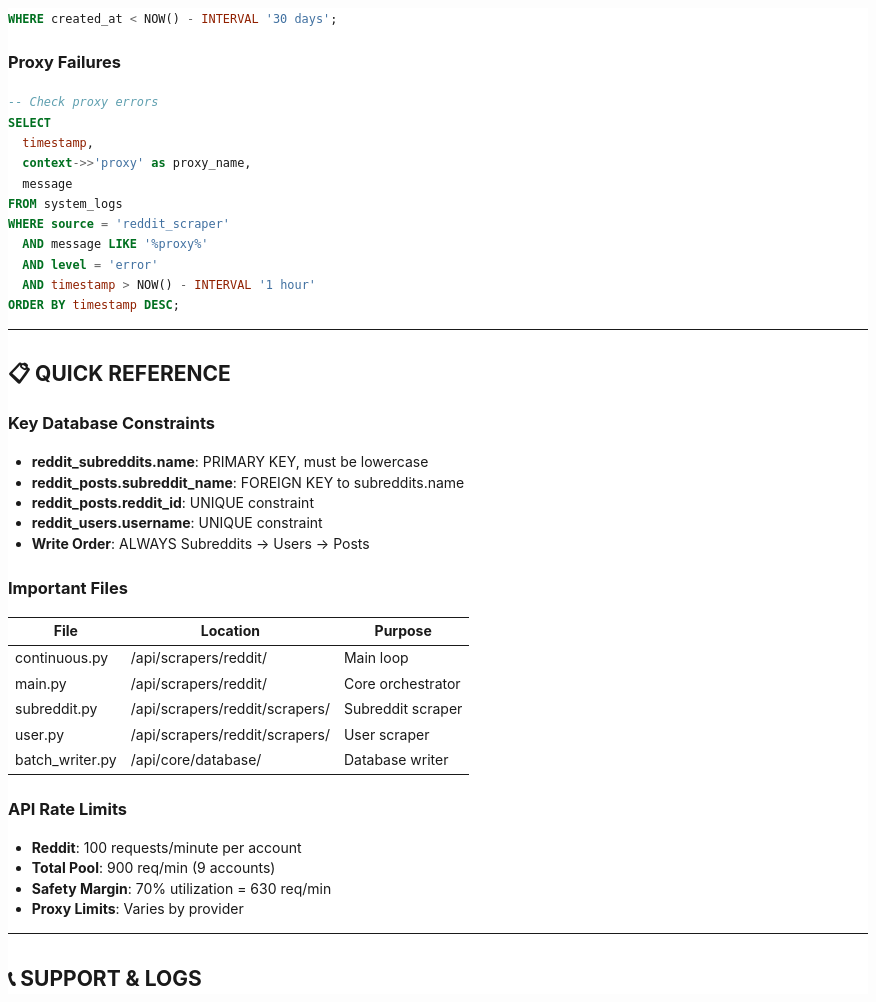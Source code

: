 ```sql
WHERE created_at < NOW() - INTERVAL '30 days';
```

### Proxy Failures
```sql
-- Check proxy errors
SELECT
  timestamp,
  context->>'proxy' as proxy_name,
  message
FROM system_logs
WHERE source = 'reddit_scraper'
  AND message LIKE '%proxy%'
  AND level = 'error'
  AND timestamp > NOW() - INTERVAL '1 hour'
ORDER BY timestamp DESC;
```

---

## 📋 QUICK REFERENCE

### Key Database Constraints
- **reddit_subreddits.name**: PRIMARY KEY, must be lowercase
- **reddit_posts.subreddit_name**: FOREIGN KEY to subreddits.name
- **reddit_posts.reddit_id**: UNIQUE constraint
- **reddit_users.username**: UNIQUE constraint
- **Write Order**: ALWAYS Subreddits → Users → Posts

### Important Files
| File | Location | Purpose |
|------|----------|---------|
| continuous.py | /api/scrapers/reddit/ | Main loop |
| main.py | /api/scrapers/reddit/ | Core orchestrator |
| subreddit.py | /api/scrapers/reddit/scrapers/ | Subreddit scraper |
| user.py | /api/scrapers/reddit/scrapers/ | User scraper |
| batch_writer.py | /api/core/database/ | Database writer |

### API Rate Limits
- **Reddit**: 100 requests/minute per account
- **Total Pool**: 900 req/min (9 accounts)
- **Safety Margin**: 70% utilization = 630 req/min
- **Proxy Limits**: Varies by provider

---

## 📞 SUPPORT & LOGS

